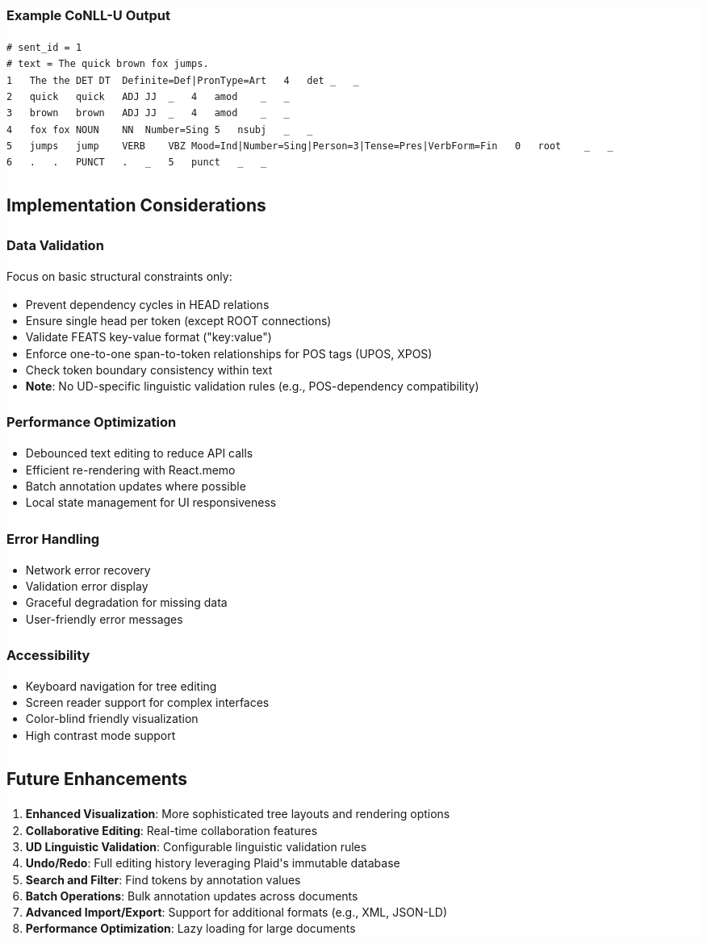 ### Example CoNLL-U Output
```
# sent_id = 1
# text = The quick brown fox jumps.
1	The	the	DET	DT	Definite=Def|PronType=Art	4	det	_	_
2	quick	quick	ADJ	JJ	_	4	amod	_	_
3	brown	brown	ADJ	JJ	_	4	amod	_	_
4	fox	fox	NOUN	NN	Number=Sing	5	nsubj	_	_
5	jumps	jump	VERB	VBZ	Mood=Ind|Number=Sing|Person=3|Tense=Pres|VerbForm=Fin	0	root	_	_
6	.	.	PUNCT	.	_	5	punct	_	_
```

## Implementation Considerations

### Data Validation
Focus on basic structural constraints only:
- Prevent dependency cycles in HEAD relations
- Ensure single head per token (except ROOT connections)
- Validate FEATS key-value format ("key:value")
- Enforce one-to-one span-to-token relationships for POS tags (UPOS, XPOS)
- Check token boundary consistency within text
- **Note**: No UD-specific linguistic validation rules (e.g., POS-dependency compatibility)

### Performance Optimization
- Debounced text editing to reduce API calls
- Efficient re-rendering with React.memo
- Batch annotation updates where possible
- Local state management for UI responsiveness

### Error Handling
- Network error recovery
- Validation error display
- Graceful degradation for missing data
- User-friendly error messages

### Accessibility
- Keyboard navigation for tree editing
- Screen reader support for complex interfaces
- Color-blind friendly visualization
- High contrast mode support

## Future Enhancements

1. **Enhanced Visualization**: More sophisticated tree layouts and rendering options
2. **Collaborative Editing**: Real-time collaboration features
3. **UD Linguistic Validation**: Configurable linguistic validation rules
4. **Undo/Redo**: Full editing history leveraging Plaid's immutable database
5. **Search and Filter**: Find tokens by annotation values
6. **Batch Operations**: Bulk annotation updates across documents
7. **Advanced Import/Export**: Support for additional formats (e.g., XML, JSON-LD)
8. **Performance Optimization**: Lazy loading for large documents
